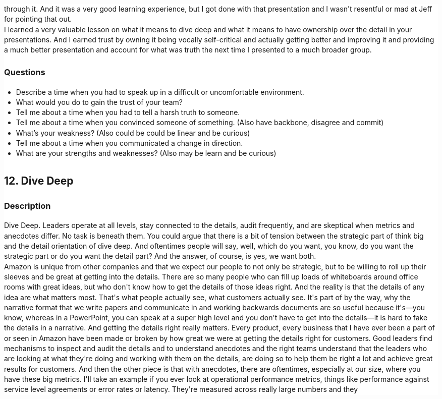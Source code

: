 through it. And it was a very good learning experience, but I got done with that presentation and I wasn't resentful 
or mad at Jeff for pointing that out.  
I learned a very valuable lesson on what it means to dive deep and what it means to have ownership over the 
detail in your presentations. And I earned trust by owning it being vocally self-critical and actually getting better 
and improving it and providing a much better presentation and account for what was truth the next time I 
presented to a much broader group.  

### Questions

- Describe a time when you had to speak up in a difficult or uncomfortable environment.
- What would you do to gain the trust of your team?
- Tell me about a time when you had to tell a harsh truth to someone.
- Tell me about a time when you convinced someone of something. (Also have backbone, disagree and commit)
- What’s your weakness?	(Also could be could be linear and be curious)
- Tell me about a time when you communicated a change in direction.
- What are your strengths and weaknesses?	(Also may be learn and be curious)	

## 12. Dive Deep

### Description

Dive Deep. Leaders operate at all levels, stay connected to the details, audit frequently, and are skeptical when 
metrics and anecdotes differ. No task is beneath them. 
You could argue that there is a bit of tension between the strategic part of think big and the detail orientation of 
dive deep. And oftentimes people will say, well, which do you want, you know, do you want the strategic part or 
do you want the detail part? And the answer, of course, is yes, we want both.  
Amazon is unique from other companies and that we expect our people to not only be strategic, but to be willing 
to roll up their sleeves and be great at getting into the details. 
There are so many people who can fill up loads of whiteboards around office rooms with great ideas, but who 
don't know how to get the details of those ideas right. And the reality is that the details of any idea are what 
matters most. That's what people actually see, what customers actually see. 
It's part of by the way, why the narrative format that we write papers and communicate in and working backwards 
documents are so useful because it's—you know, whereas in a PowerPoint, you can speak at a super high level and 
you don't have to get into the details—it is hard to fake the details in a narrative. And getting the details right 
really matters. Every product, every business that I have ever been a part of or seen in Amazon have been made or 
broken by how great we were at getting the details right for customers. 
Good leaders find mechanisms to inspect and audit the details and to understand anecdotes and the right teams 
understand that the leaders who are looking at what they're doing and working with them on the details, are doing 
so to help them be right a lot and achieve great results for customers. 
And then the other piece is that with anecdotes, there are oftentimes, especially at our size, where you have these 
big metrics. I'll take an example if you ever look at operational performance metrics, things like performance 
against service level agreements or error rates or latency. They're measured across really large numbers and they 